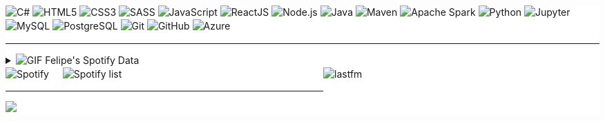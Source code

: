 ![C#](https://img.shields.io/badge/C%23-239120?style=for-the-badge&logo=c-sharp&logoColor=white)
![HTML5](https://img.shields.io/badge/html5-%23E34F26.svg?style=for-the-badge&logo=html5&logoColor=white)
![CSS3](https://img.shields.io/badge/css3-%231572B6.svg?style=for-the-badge&logo=css3&logoColor=white)
![SASS](https://img.shields.io/badge/SASS-CC6699?style=for-the-badge&logo=sass&logoColor=white)
![JavaScript](https://img.shields.io/badge/javascript-%23323330.svg?style=for-the-badge&logo=javascript&logoColor=%23F7DF1E)
![ReactJS](https://img.shields.io/badge/react-%2320232a.svg?style=for-the-badge&logo=react&logoColor=%2361DAFB)
![Node.js](https://img.shields.io/badge/node.js-6DA55F?style=for-the-badge&logo=node.js&logoColor=white)
![Java](https://img.shields.io/badge/Java-ED8B00?style=for-the-badge&logo=openjdk&logoColor=white)
![Maven](https://img.shields.io/badge/Maven-C71A36?style=for-the-badge&logo=apache-maven&logoColor=white)
![Apache Spark](https://img.shields.io/badge/Spark-E25A1C?style=for-the-badge&logo=apachespark&logoColor=white)
![Python](https://img.shields.io/badge/python-3670A0?style=for-the-badge&logo=python&logoColor=ffdd54)
![Jupyter](https://img.shields.io/badge/Jupyter-F37626?style=for-the-badge&logo=Jupyter&logoColor=white)
![MySQL](https://img.shields.io/badge/MySQL-4479A1?style=for-the-badge&logo=mysql&logoColor=white)
![PostgreSQL](https://img.shields.io/badge/PostgreSQL-336791?style=for-the-badge&logo=postgresql&logoColor=white)
![Git](https://img.shields.io/badge/git-F05032?style=for-the-badge&logo=git&logoColor=white)
![GitHub](https://img.shields.io/badge/github-181717?style=for-the-badge&logo=github&logoColor=white)
![Azure](https://img.shields.io/badge/Azure-0078D4?style=for-the-badge&logo=microsoftazure&logoColor=white)


-----

<div>
<div>
<details><summary><img height="20" alt="GIF" src="https://github.com/gabrieloamr/gabrieloamr/blob/master/img/spotify.gif"/> Felipe's Spotify Data</summary></details>
</div>
  
<div>
<a href="https://www.last.fm/pt/user/felipemizher" target="_blank"><img align="right" width="400px" height="270px" alt="lastfm" src="https://lastfm-recently-played.vercel.app/api?user=felipemizher&width=400"/></a>
</div>

<div>
<img alt="Spotify" width="200px" height="270px" src="https://spotify-github-profile.kittinanx.com/api/view?uid=31noh24we25skoxiij2vdwjxrjay&cover_image=true&theme=default"/> &nbsp; &nbsp; 
<img alt="Spotify list" width="200px" height="270px" src="https://spotify-recently-played-readme.vercel.app/api?user=31noh24we25skoxiij2vdwjxrjay&count=10"/>
</div>
</div>

-----

<img width=100% src="https://capsule-render.vercel.app/api?type=waving&height=100&color=0:0062ff,100:000373&section=footer&reversal=false"/>
